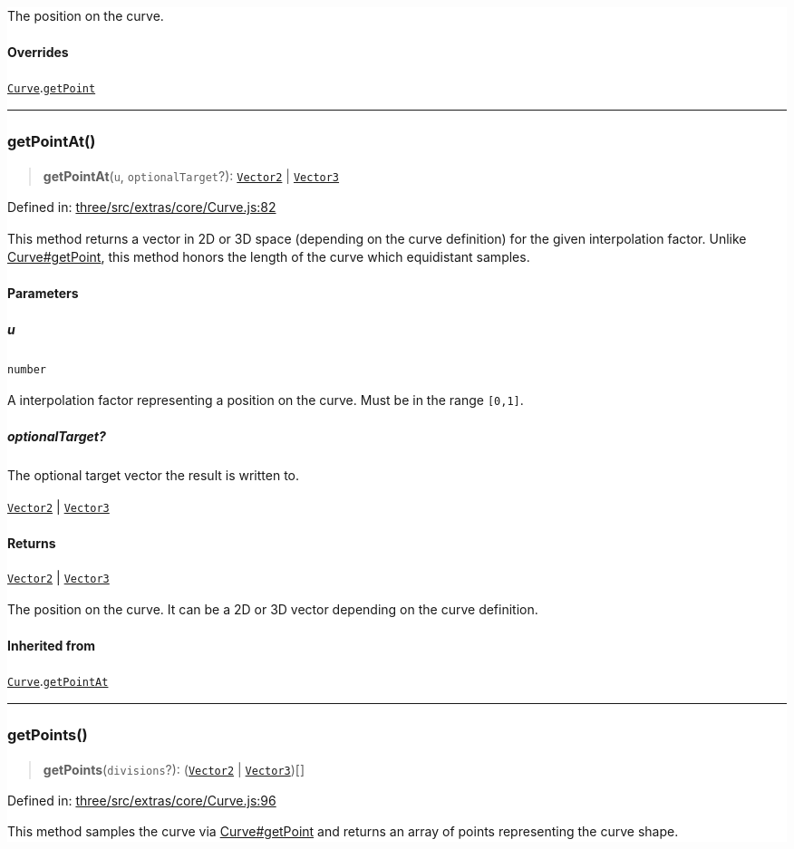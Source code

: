 The position on the curve.

#### Overrides

[`Curve`](/reference/three/classes/curve/).[`getPoint`](/reference/three/classes/curve/#getpoint)

***

### getPointAt()

> **getPointAt**(`u`, `optionalTarget`?): [`Vector2`](/reference/three/classes/vector2/) \| [`Vector3`](/reference/three/classes/vector3/)

Defined in: [three/src/extras/core/Curve.js:82](https://github.com/DefinitelyMaybe/three-i18n/blob/fa57b79433d1c349ffb23a78727299c8d4190136/three/src/extras/core/Curve.js#L82)

This method returns a vector in 2D or 3D space (depending on the curve definition)
for the given interpolation factor. Unlike [Curve#getPoint](/reference/three/classes/curve/#getpoint), this method honors the length
of the curve which equidistant samples.

#### Parameters

##### u

`number`

A interpolation factor representing a position on the curve. Must be in the range `[0,1]`.

##### optionalTarget?

The optional target vector the result is written to.

[`Vector2`](/reference/three/classes/vector2/) | [`Vector3`](/reference/three/classes/vector3/)

#### Returns

[`Vector2`](/reference/three/classes/vector2/) \| [`Vector3`](/reference/three/classes/vector3/)

The position on the curve. It can be a 2D or 3D vector depending on the curve definition.

#### Inherited from

[`Curve`](/reference/three/classes/curve/).[`getPointAt`](/reference/three/classes/curve/#getpointat)

***

### getPoints()

> **getPoints**(`divisions`?): ([`Vector2`](/reference/three/classes/vector2/) \| [`Vector3`](/reference/three/classes/vector3/))[]

Defined in: [three/src/extras/core/Curve.js:96](https://github.com/DefinitelyMaybe/three-i18n/blob/fa57b79433d1c349ffb23a78727299c8d4190136/three/src/extras/core/Curve.js#L96)

This method samples the curve via [Curve#getPoint](/reference/three/classes/curve/#getpoint) and returns an array of points representing
the curve shape.
